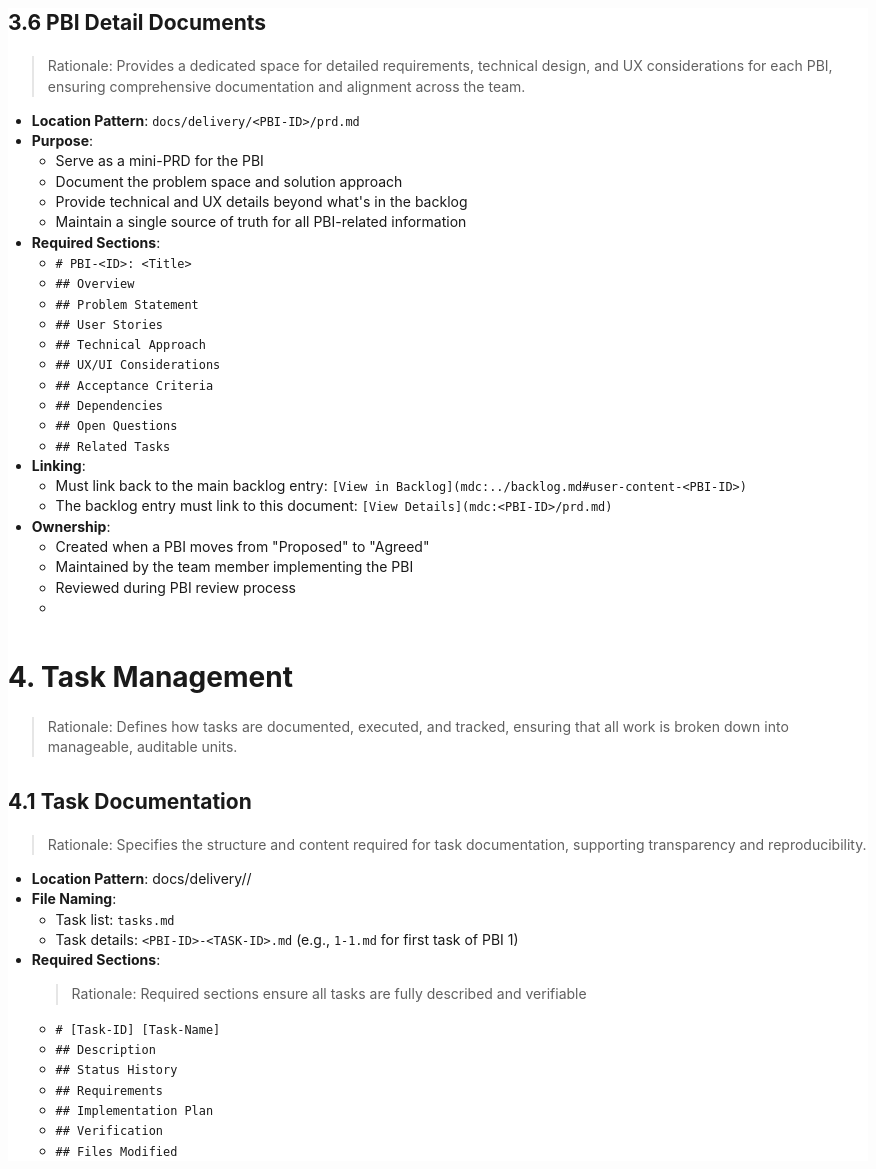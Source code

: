 ## 3.6 PBI Detail Documents

> Rationale: Provides a dedicated space for detailed requirements, technical design, and UX considerations for each PBI, ensuring comprehensive documentation and alignment across the team.

- **Location Pattern**: `docs/delivery/<PBI-ID>/prd.md`
- **Purpose**:
  - Serve as a mini-PRD for the PBI
  - Document the problem space and solution approach
  - Provide technical and UX details beyond what's in the backlog
  - Maintain a single source of truth for all PBI-related information
- **Required Sections**:
  - `# PBI-<ID>: <Title>`
  - `## Overview`
  - `## Problem Statement`
  - `## User Stories`
  - `## Technical Approach`
  - `## UX/UI Considerations`
  - `## Acceptance Criteria`
  - `## Dependencies`
  - `## Open Questions`
  - `## Related Tasks`
- **Linking**:
  - Must link back to the main backlog entry: `[View in Backlog](mdc:../backlog.md#user-content-<PBI-ID>)`
  - The backlog entry must link to this document: `[View Details](mdc:<PBI-ID>/prd.md)`
- **Ownership**:
  - Created when a PBI moves from "Proposed" to "Agreed"
  - Maintained by the team member implementing the PBI
  - Reviewed during PBI review process
  -

# 4. Task Management

> Rationale: Defines how tasks are documented, executed, and tracked, ensuring that all work is broken down into manageable, auditable units.

## 4.1 Task Documentation

> Rationale: Specifies the structure and content required for task documentation, supporting transparency and reproducibility.

- **Location Pattern**: docs/delivery/<PBI-ID>/
- **File Naming**:
  - Task list: `tasks.md`
  - Task details: `<PBI-ID>-<TASK-ID>.md` (e.g., `1-1.md` for first task of PBI 1)
- **Required Sections**:
  > Rationale: Required sections ensure all tasks are fully described and verifiable
  - `# [Task-ID] [Task-Name]`
  - `## Description`
  - `## Status History`
  - `## Requirements`
  - `## Implementation Plan`
  - `## Verification`
  - `## Files Modified`
